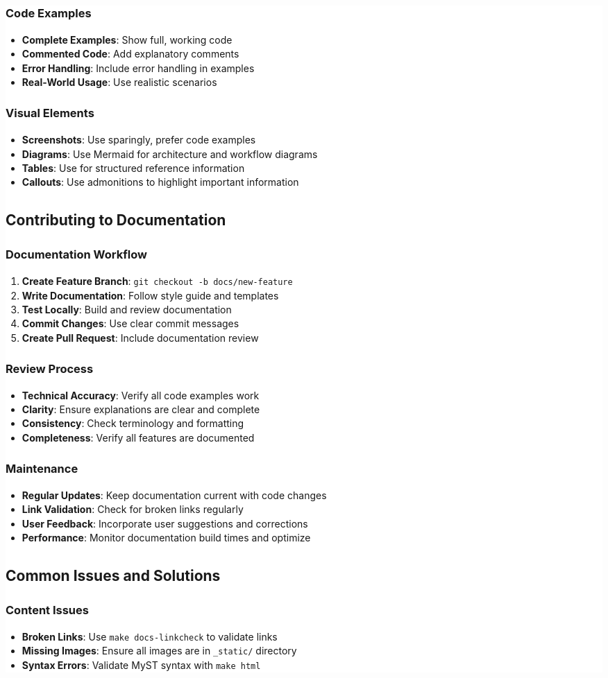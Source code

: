 ### Code Examples

- **Complete Examples**: Show full, working code
- **Commented Code**: Add explanatory comments
- **Error Handling**: Include error handling in examples
- **Real-World Usage**: Use realistic scenarios

### Visual Elements

- **Screenshots**: Use sparingly, prefer code examples
- **Diagrams**: Use Mermaid for architecture and workflow diagrams
- **Tables**: Use for structured reference information
- **Callouts**: Use admonitions to highlight important information

## Contributing to Documentation

### Documentation Workflow

1. **Create Feature Branch**: `git checkout -b docs/new-feature`
2. **Write Documentation**: Follow style guide and templates
3. **Test Locally**: Build and review documentation
4. **Commit Changes**: Use clear commit messages
5. **Create Pull Request**: Include documentation review

### Review Process

- **Technical Accuracy**: Verify all code examples work
- **Clarity**: Ensure explanations are clear and complete
- **Consistency**: Check terminology and formatting
- **Completeness**: Verify all features are documented

### Maintenance

- **Regular Updates**: Keep documentation current with code changes
- **Link Validation**: Check for broken links regularly
- **User Feedback**: Incorporate user suggestions and corrections
- **Performance**: Monitor documentation build times and optimize

## Common Issues and Solutions

### Content Issues

- **Broken Links**: Use `make docs-linkcheck` to validate links
- **Missing Images**: Ensure all images are in `_static/` directory
- **Syntax Errors**: Validate MyST syntax with `make html`

